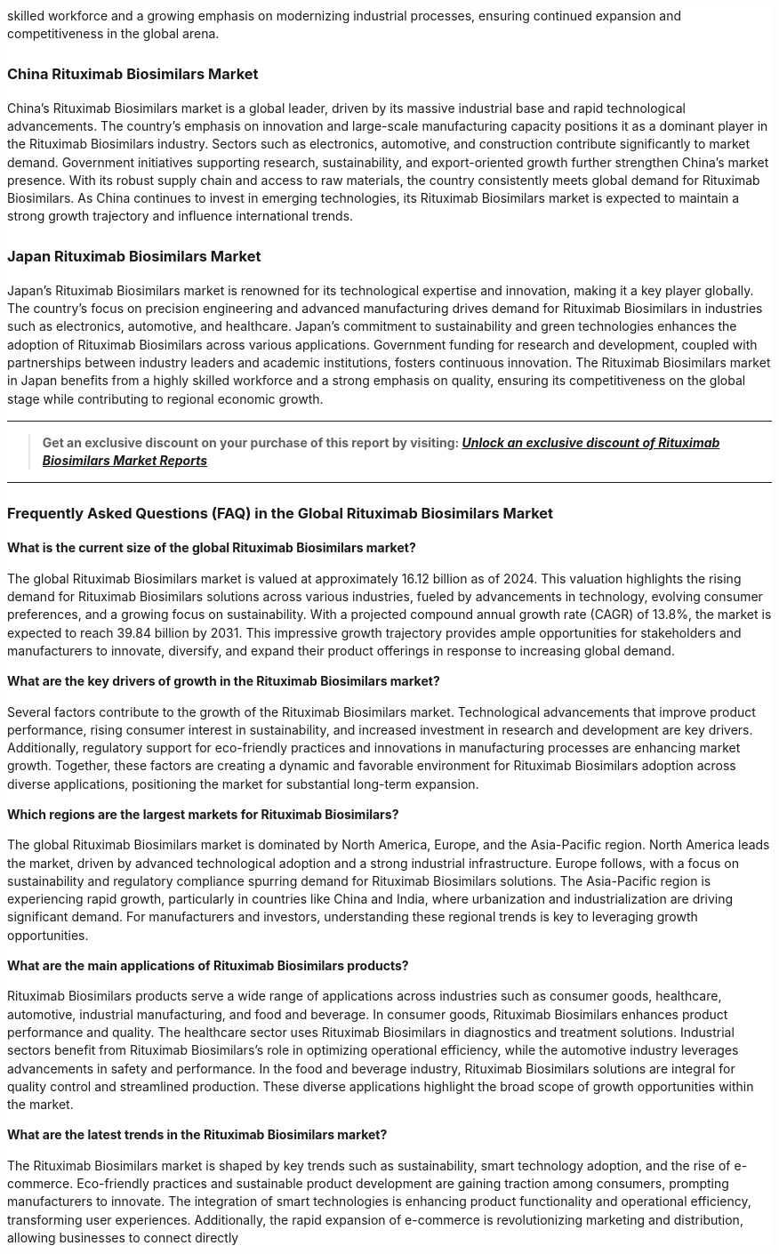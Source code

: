 skilled workforce and a growing emphasis on modernizing industrial processes, ensuring continued expansion and competitiveness in the global arena.</p><h3>China Rituximab Biosimilars Market</h3><p>China&rsquo;s Rituximab Biosimilars market is a global leader, driven by its massive industrial base and rapid technological advancements. The country&rsquo;s emphasis on innovation and large-scale manufacturing capacity positions it as a dominant player in the Rituximab Biosimilars industry. Sectors such as electronics, automotive, and construction contribute significantly to market demand. Government initiatives supporting research, sustainability, and export-oriented growth further strengthen China&rsquo;s market presence. With its robust supply chain and access to raw materials, the country consistently meets global demand for Rituximab Biosimilars. As China continues to invest in emerging technologies, its Rituximab Biosimilars market is expected to maintain a strong growth trajectory and influence international trends.</p><h3>Japan Rituximab Biosimilars Market</h3><p>Japan&rsquo;s Rituximab Biosimilars market is renowned for its technological expertise and innovation, making it a key player globally. The country&rsquo;s focus on precision engineering and advanced manufacturing drives demand for Rituximab Biosimilars in industries such as electronics, automotive, and healthcare. Japan&rsquo;s commitment to sustainability and green technologies enhances the adoption of Rituximab Biosimilars across various applications. Government funding for research and development, coupled with partnerships between industry leaders and academic institutions, fosters continuous innovation. The Rituximab Biosimilars market in Japan benefits from a highly skilled workforce and a strong emphasis on quality, ensuring its competitiveness on the global stage while contributing to regional economic growth.</p><hr /><blockquote><p><strong>Get an exclusive discount on your purchase of this report by visiting: <em><a href="://marketresearchpulse.com/ask-for-discount/14873?utm_source=Github&amp;utm_medium=0112">Unlock an exclusive discount of Rituximab Biosimilars Market Reports</a></em>&nbsp;</strong></p></blockquote><hr /><h3>Frequently Asked Questions (FAQ) in the Global Rituximab Biosimilars Market</h3><p><strong>What is the current size of the global Rituximab Biosimilars market?</strong></p><p>The global Rituximab Biosimilars market is valued at approximately 16.12 billion as of 2024. This valuation highlights the rising demand for Rituximab Biosimilars solutions across various industries, fueled by advancements in technology, evolving consumer preferences, and a growing focus on sustainability. With a projected compound annual growth rate (CAGR) of 13.8%, the market is expected to reach 39.84 billion by 2031. This impressive growth trajectory provides ample opportunities for stakeholders and manufacturers to innovate, diversify, and expand their product offerings in response to increasing global demand.</p><p><strong>What are the key drivers of growth in the Rituximab Biosimilars market?</strong></p><p>Several factors contribute to the growth of the Rituximab Biosimilars market. Technological advancements that improve product performance, rising consumer interest in sustainability, and increased investment in research and development are key drivers. Additionally, regulatory support for eco-friendly practices and innovations in manufacturing processes are enhancing market growth. Together, these factors are creating a dynamic and favorable environment for Rituximab Biosimilars adoption across diverse applications, positioning the market for substantial long-term expansion.</p><p><strong>Which regions are the largest markets for Rituximab Biosimilars?</strong></p><p>The global Rituximab Biosimilars market is dominated by North America, Europe, and the Asia-Pacific region. North America leads the market, driven by advanced technological adoption and a strong industrial infrastructure. Europe follows, with a focus on sustainability and regulatory compliance spurring demand for Rituximab Biosimilars solutions. The Asia-Pacific region is experiencing rapid growth, particularly in countries like China and India, where urbanization and industrialization are driving significant demand. For manufacturers and investors, understanding these regional trends is key to leveraging growth opportunities.</p><p><strong>What are the main applications of Rituximab Biosimilars products?</strong></p><p>Rituximab Biosimilars products serve a wide range of applications across industries such as consumer goods, healthcare, automotive, industrial manufacturing, and food and beverage. In consumer goods, Rituximab Biosimilars enhances product performance and quality. The healthcare sector uses Rituximab Biosimilars in diagnostics and treatment solutions. Industrial sectors benefit from Rituximab Biosimilars&rsquo;s role in optimizing operational efficiency, while the automotive industry leverages advancements in safety and performance. In the food and beverage industry, Rituximab Biosimilars solutions are integral for quality control and streamlined production. These diverse applications highlight the broad scope of growth opportunities within the market.</p><p><strong>What are the latest trends in the Rituximab Biosimilars market?</strong></p><p>The Rituximab Biosimilars market is shaped by key trends such as sustainability, smart technology adoption, and the rise of e-commerce. Eco-friendly practices and sustainable product development are gaining traction among consumers, prompting manufacturers to innovate. The integration of smart technologies is enhancing product functionality and operational efficiency, transforming user experiences. Additionally, the rapid expansion of e-commerce is revolutionizing marketing and distribution, allowing businesses to connect directly